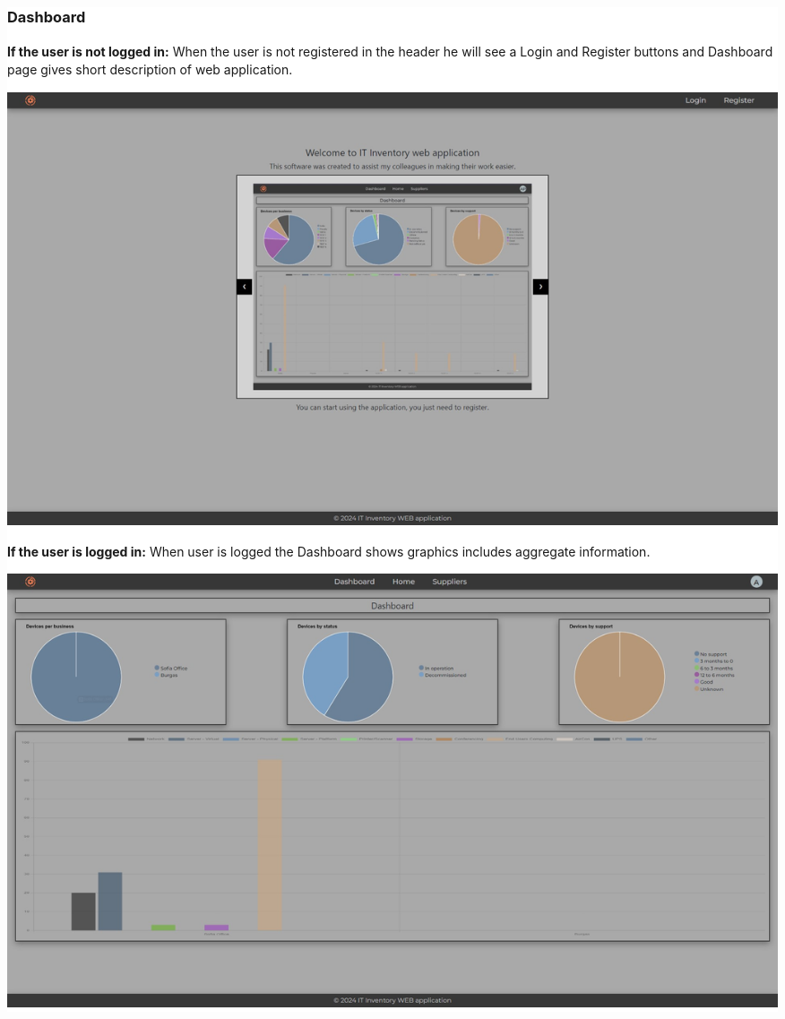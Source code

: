 ### Dashboard
**If the user is not logged in:** When the user is not registered in the header he will see a Login and Register buttons and Dashboard page gives short description of web application.

![dashboard without logged in user](pic_1.jpg)

**If the user is logged in:** When user is logged the Dashboard shows graphics includes aggregate information.

![dashboard with logged in user](pic_2.jpg)
